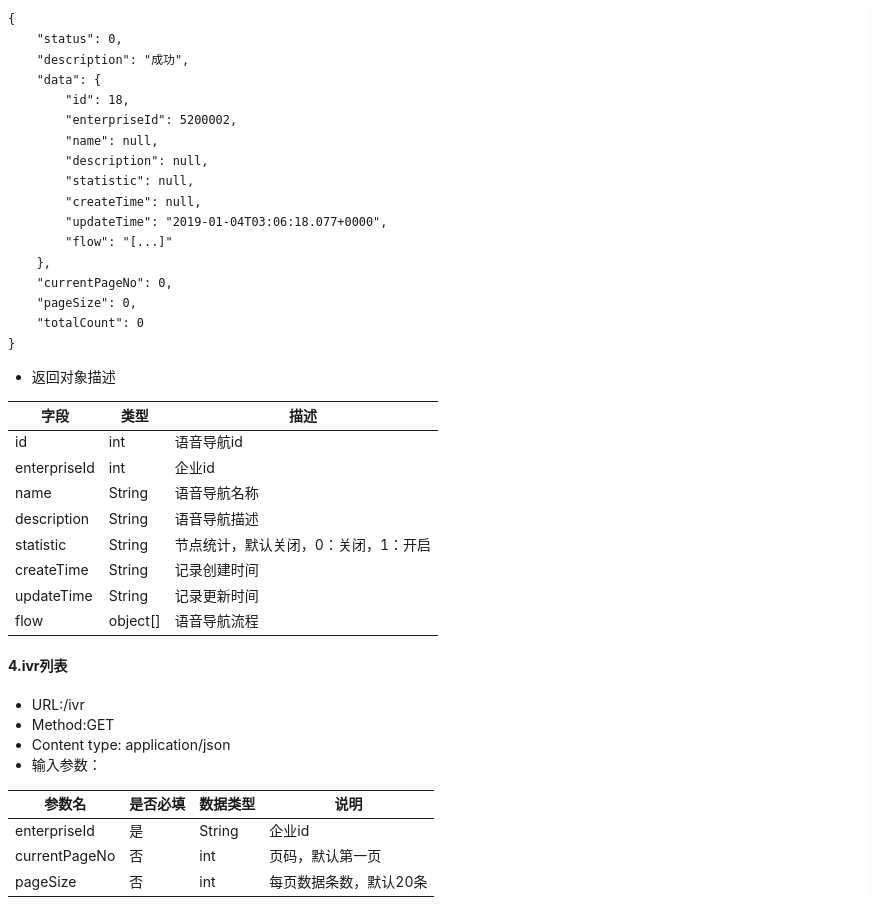 ```
{
    "status": 0,
    "description": "成功",
    "data": {
        "id": 18,
        "enterpriseId": 5200002,
        "name": null,
        "description": null,
        "statistic": null,
        "createTime": null,
        "updateTime": "2019-01-04T03:06:18.077+0000",
        "flow": "[...]"
    },
    "currentPageNo": 0,
    "pageSize": 0,
    "totalCount": 0
}

```

- 返回对象描述

| 字段         | 类型     | 描述                                 |
| ------------ | -------- | ------------------------------------ |
| id           | int      | 语音导航id                           |
| enterpriseId | int      | 企业id                               |
| name         | String   | 语音导航名称                         |
| description  | String   | 语音导航描述                         |
| statistic    | String   | 节点统计，默认关闭，0：关闭，1：开启 |
| createTime   | String   | 记录创建时间                         |
| updateTime   | String   | 记录更新时间                         |
| flow         | object[] | 语音导航流程                         |

#### 4.ivr列表

- URL:/ivr
- Method:GET
- Content type: application/json
- 输入参数：

| 参数名        | 是否必填 | 数据类型 | 说明                   |
| ------------- | -------- | -------- | ---------------------- |
| enterpriseId  | 是       | String   | 企业id                 |
| currentPageNo | 否       | int      | 页码，默认第一页       |
| pageSize      | 否       | int      | 每页数据条数，默认20条 |
